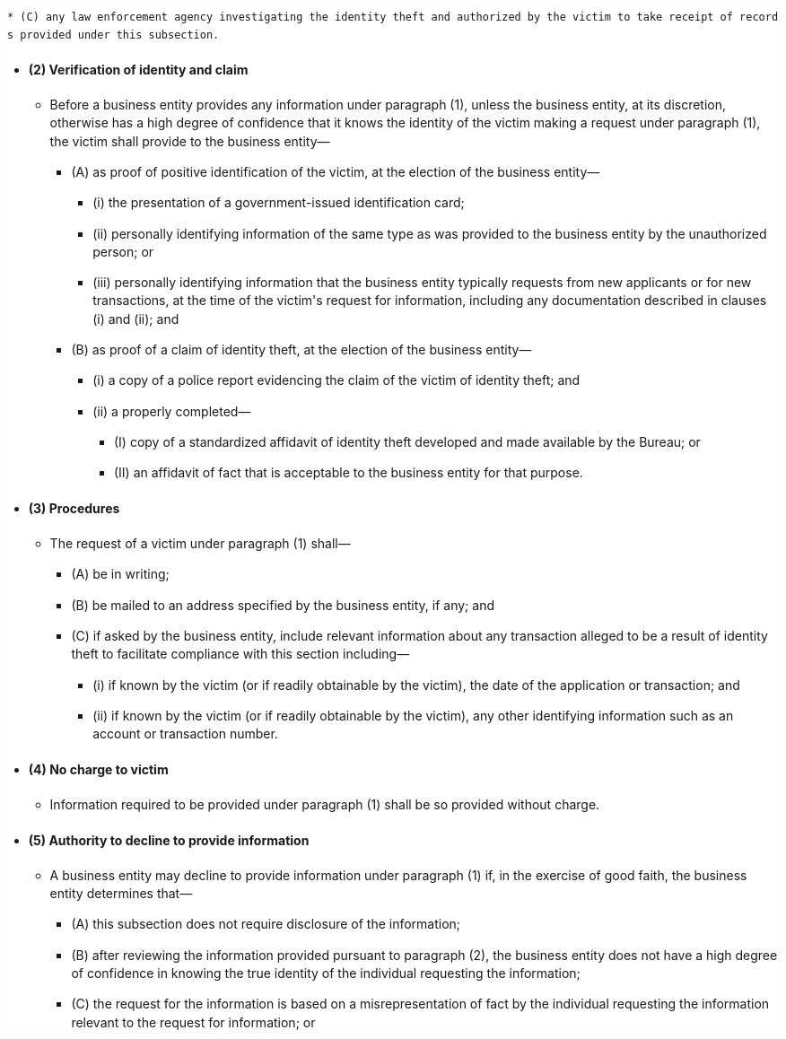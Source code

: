     * (C) any law enforcement agency investigating the identity theft and authorized by the victim to take receipt of records provided under this subsection.

* #### (2) Verification of identity and claim
  * Before a business entity provides any information under paragraph (1), unless the business entity, at its discretion, otherwise has a high degree of confidence that it knows the identity of the victim making a request under paragraph (1), the victim shall provide to the business entity—

    * (A) as proof of positive identification of the victim, at the election of the business entity—

      * (i) the presentation of a government-issued identification card;

      * (ii) personally identifying information of the same type as was provided to the business entity by the unauthorized person; or

      * (iii) personally identifying information that the business entity typically requests from new applicants or for new transactions, at the time of the victim's request for information, including any documentation described in clauses (i) and (ii); and


    * (B) as proof of a claim of identity theft, at the election of the business entity—

      * (i) a copy of a police report evidencing the claim of the victim of identity theft; and

      * (ii) a properly completed—

        * (I) copy of a standardized affidavit of identity theft developed and made available by the Bureau; or

        * (II) an affidavit of fact that is acceptable to the business entity for that purpose.

* #### (3) Procedures
  * The request of a victim under paragraph (1) shall—

    * (A) be in writing;

    * (B) be mailed to an address specified by the business entity, if any; and

    * (C) if asked by the business entity, include relevant information about any transaction alleged to be a result of identity theft to facilitate compliance with this section including—

      * (i) if known by the victim (or if readily obtainable by the victim), the date of the application or transaction; and

      * (ii) if known by the victim (or if readily obtainable by the victim), any other identifying information such as an account or transaction number.

* #### (4) No charge to victim
  * Information required to be provided under paragraph (1) shall be so provided without charge.

* #### (5) Authority to decline to provide information
  * A business entity may decline to provide information under paragraph (1) if, in the exercise of good faith, the business entity determines that—

    * (A) this subsection does not require disclosure of the information;

    * (B) after reviewing the information provided pursuant to paragraph (2), the business entity does not have a high degree of confidence in knowing the true identity of the individual requesting the information;

    * (C) the request for the information is based on a misrepresentation of fact by the individual requesting the information relevant to the request for information; or
